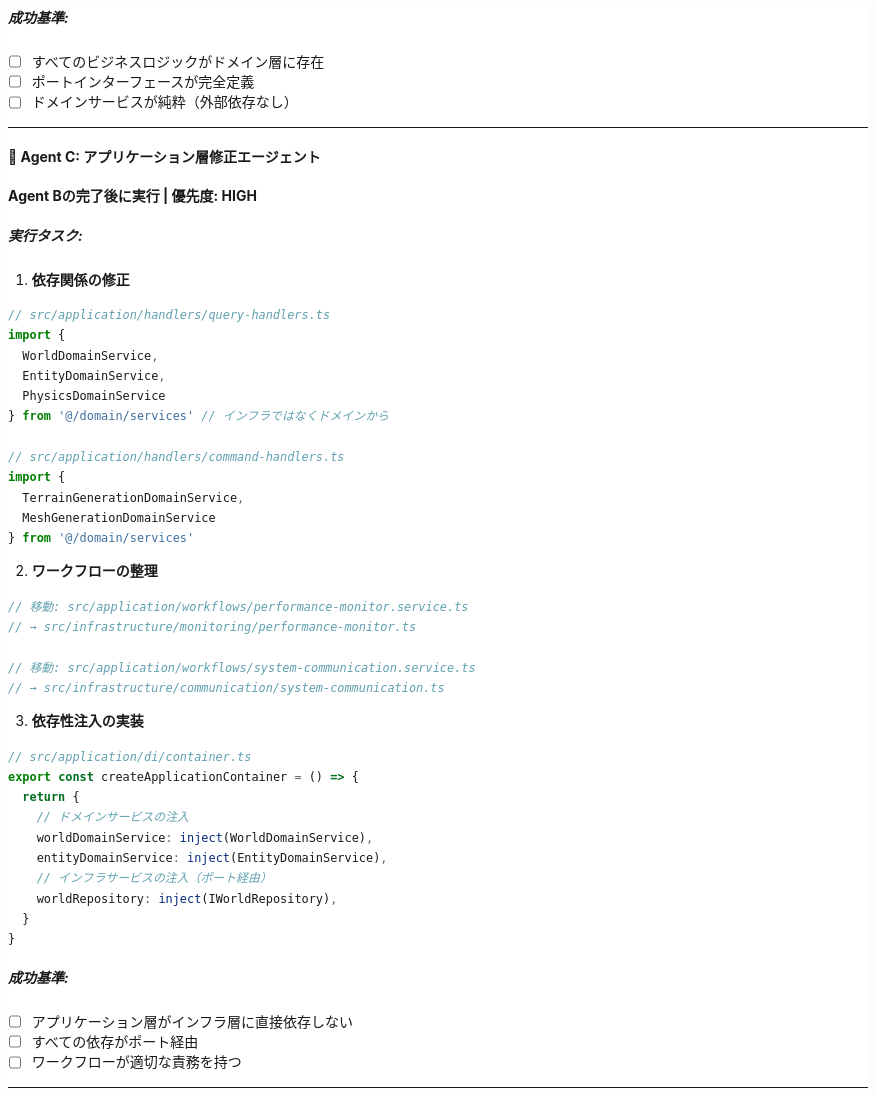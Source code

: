 ##### 成功基準:
- [ ] すべてのビジネスロジックがドメイン層に存在
- [ ] ポートインターフェースが完全定義
- [ ] ドメインサービスが純粋（外部依存なし）

---

#### 🤖 Agent C: アプリケーション層修正エージェント

**Agent Bの完了後に実行 | 優先度: HIGH**

##### 実行タスク:

1. **依存関係の修正**
```typescript
// src/application/handlers/query-handlers.ts
import { 
  WorldDomainService, 
  EntityDomainService, 
  PhysicsDomainService 
} from '@/domain/services' // インフラではなくドメインから

// src/application/handlers/command-handlers.ts
import { 
  TerrainGenerationDomainService,
  MeshGenerationDomainService 
} from '@/domain/services'
```

2. **ワークフローの整理**
```typescript
// 移動: src/application/workflows/performance-monitor.service.ts
// → src/infrastructure/monitoring/performance-monitor.ts

// 移動: src/application/workflows/system-communication.service.ts
// → src/infrastructure/communication/system-communication.ts
```

3. **依存性注入の実装**
```typescript
// src/application/di/container.ts
export const createApplicationContainer = () => {
  return {
    // ドメインサービスの注入
    worldDomainService: inject(WorldDomainService),
    entityDomainService: inject(EntityDomainService),
    // インフラサービスの注入（ポート経由）
    worldRepository: inject(IWorldRepository),
  }
}
```

##### 成功基準:
- [ ] アプリケーション層がインフラ層に直接依存しない
- [ ] すべての依存がポート経由
- [ ] ワークフローが適切な責務を持つ

---